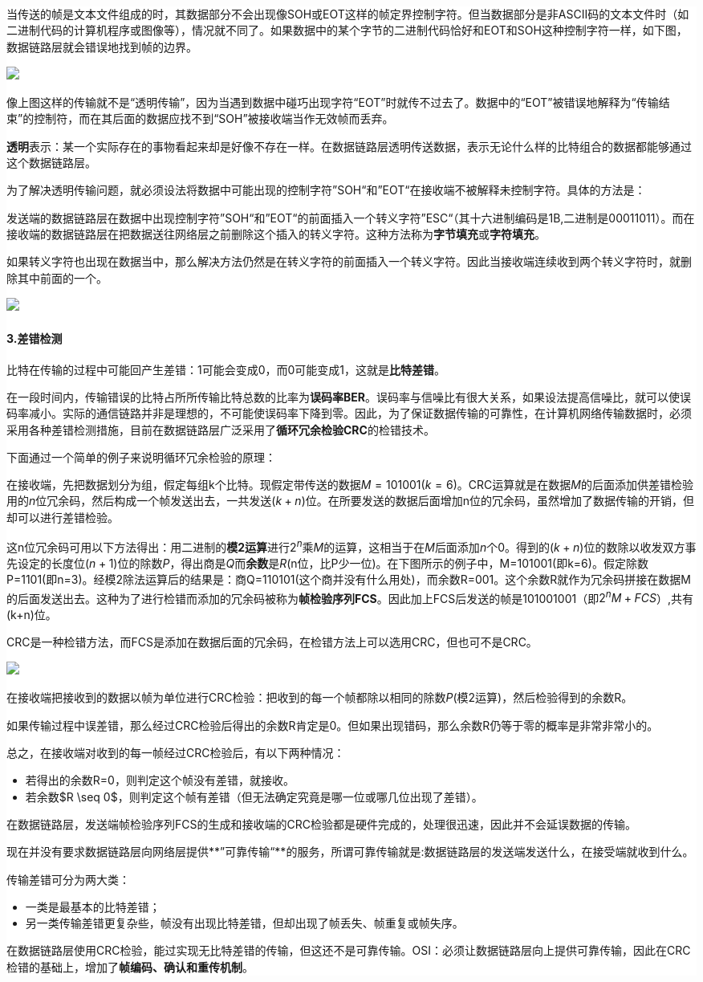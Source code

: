 当传送的帧是文本文件组成的时，其数据部分不会出现像SOH或EOT这样的帧定界控制字符。但当数据部分是非ASCII码的文本文件时（如二进制代码的计算机程序或图像等），情况就不同了。如果数据中的某个字节的二进制代码恰好和EOT和SOH这种控制字符一样，如下图，数据链路层就会错误地找到帧的边界。

![](https://i.imgur.com/HKIxDf7.jpg)

像上图这样的传输就不是“透明传输”，因为当遇到数据中碰巧出现字符“EOT”时就传不过去了。数据中的“EOT”被错误地解释为“传输结束”的控制符，而在其后面的数据应找不到“SOH”被接收端当作无效帧而丢弃。

**透明**表示：某一个实际存在的事物看起来却是好像不存在一样。在数据链路层透明传送数据，表示无论什么样的比特组合的数据都能够通过这个数据链路层。

为了解决透明传输问题，就必须设法将数据中可能出现的控制字符”SOH“和”EOT“在接收端不被解释未控制字符。具体的方法是：

发送端的数据链路层在数据中出现控制字符”SOH“和”EOT“的前面插入一个转义字符”ESC“（其十六进制编码是1B,二进制是00011011）。而在接收端的数据链路层在把数据送往网络层之前删除这个插入的转义字符。这种方法称为**字节填充**或**字符填充**。

如果转义字符也出现在数据当中，那么解决方法仍然是在转义字符的前面插入一个转义字符。因此当接收端连续收到两个转义字符时，就删除其中前面的一个。

![](https://i.imgur.com/Z6MXzbG.jpg)


#### 3.差错检测

比特在传输的过程中可能回产生差错：1可能会变成0，而0可能变成1，这就是**比特差错**。

在一段时间内，传输错误的比特占所所传输比特总数的比率为**误码率BER**。误码率与信噪比有很大关系，如果设法提高信噪比，就可以使误码率减小。实际的通信链路并非是理想的，不可能使误码率下降到零。因此，为了保证数据传输的可靠性，在计算机网络传输数据时，必须采用各种差错检测措施，目前在数据链路层广泛采用了**循环冗余检验CRC**的检错技术。

下面通过一个简单的例子来说明循环冗余检验的原理：

在接收端，先把数据划分为组，假定每组k个比特。现假定带传送的数据$M=101001(k=6)$。CRC运算就是在数据$M$的后面添加供差错检验用的$n$位冗余码，然后构成一个帧发送出去，一共发送$(k+n)$位。在所要发送的数据后面增加n位的冗余码，虽然增加了数据传输的开销，但却可以进行差错检验。

这n位冗余码可用以下方法得出：用二进制的**模2运算**进行$2^n$乘$M$的运算，这相当于在$M$后面添加$n$个0。得到的$(k+n)$位的数除以收发双方事先设定的长度位$(n+1)$位的除数$P$，得出商是$Q$而**余数**是$R$(n位，比P少一位)。在下图所示的例子中，M=101001(即k=6)。假定除数P=1101(即n=3)。经模2除法运算后的结果是：商Q=110101(这个商并没有什么用处)，而余数R=001。这个余数R就作为冗余码拼接在数据M的后面发送出去。这种为了进行检错而添加的冗余码被称为**帧检验序列FCS**。因此加上FCS后发送的帧是101001001（即$2^nM+FCS$）,共有(k+n)位。

CRC是一种检错方法，而FCS是添加在数据后面的冗余码，在检错方法上可以选用CRC，但也可不是CRC。

![](https://i.imgur.com/Ct3xnFS.jpg)

在接收端把接收到的数据以帧为单位进行CRC检验：把收到的每一个帧都除以相同的除数$P$(模2运算)，然后检验得到的余数R。

如果传输过程中误差错，那么经过CRC检验后得出的余数R肯定是0。但如果出现错码，那么余数R仍等于零的概率是非常非常小的。

总之，在接收端对收到的每一帧经过CRC检验后，有以下两种情况：

- 若得出的余数R=0，则判定这个帧没有差错，就接收。
- 若余数$R \seq 0$，则判定这个帧有差错（但无法确定究竟是哪一位或哪几位出现了差错）。

在数据链路层，发送端帧检验序列FCS的生成和接收端的CRC检验都是硬件完成的，处理很迅速，因此并不会延误数据的传输。

现在并没有要求数据链路层向网络层提供**”可靠传输“**的服务，所谓可靠传输就是:数据链路层的发送端发送什么，在接受端就收到什么。

传输差错可分为两大类：

- 一类是最基本的比特差错；
- 另一类传输差错更复杂些，帧没有出现比特差错，但却出现了帧丢失、帧重复或帧失序。

在数据链路层使用CRC检验，能过实现无比特差错的传输，但这还不是可靠传输。OSI：必须让数据链路层向上提供可靠传输，因此在CRC检错的基础上，增加了**帧编码、确认和重传机制**。

